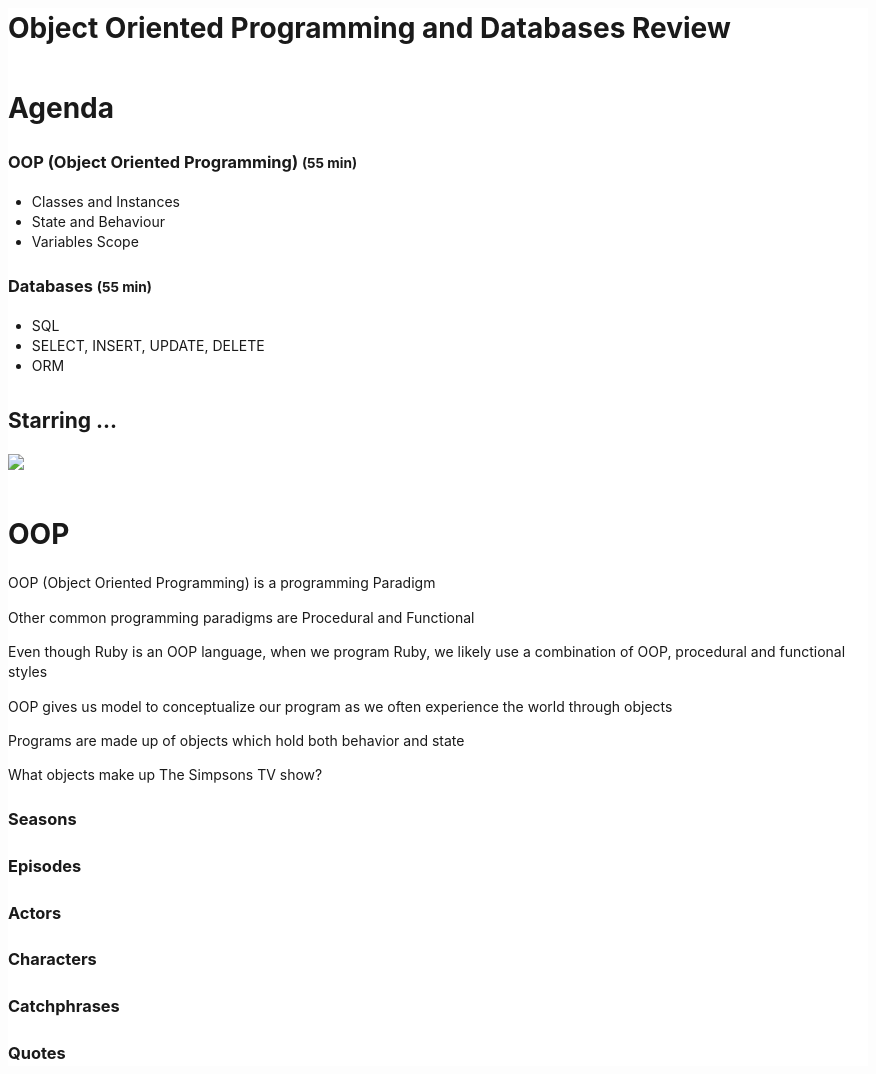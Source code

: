 # Object Oriented Programming and Databases Review

# Agenda

### OOP (Object Oriented Programming) <small>(55 min)</small>

- Classes and Instances
- State and Behaviour
- Variables Scope

### Databases <small>(55 min)</small>

- SQL
- SELECT, INSERT, UPDATE, DELETE
- ORM

## Starring ...

![](the-simpsons-title-card.jpg)

# OOP

OOP (Object Oriented Programming) is a programming Paradigm

Other common programming paradigms are Procedural and Functional

Even though Ruby is an OOP language, when we program Ruby, we likely use a combination of OOP, procedural and functional styles

OOP gives us model to conceptualize our program as we often experience the world through objects

Programs are made up of objects which hold both behavior and state

What objects make up The Simpsons TV show?

### Seasons

### Episodes

### Actors

### Characters

### Catchphrases

### Quotes
